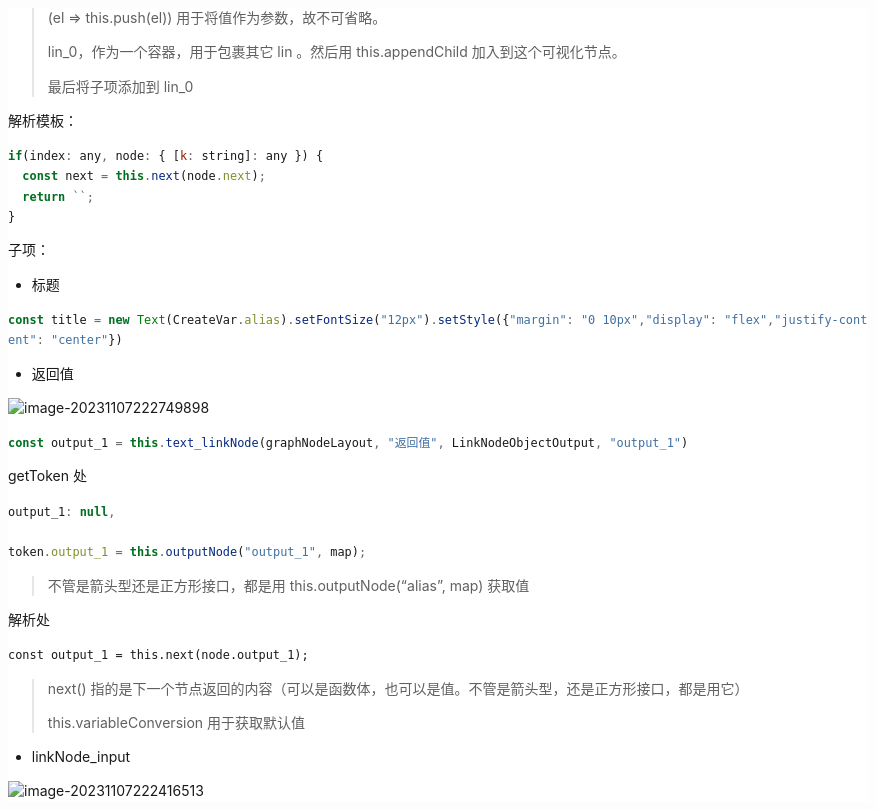 > (el => this.push(el)) 用于将值作为参数，故不可省略。
>
> lin_0，作为一个容器，用于包裹其它 lin 。然后用 this.appendChild 加入到这个可视化节点。
>
> 最后将子项添加到 lin_0

解析模板：

```js
if(index: any, node: { [k: string]: any }) {
  const next = this.next(node.next);
  return ``;
}
```



子项：

- 标题

```js
const title = new Text(CreateVar.alias).setFontSize("12px").setStyle({"margin": "0 10px","display": "flex","justify-content": "center"})
```



- 返回值

![image-20231107222749898](../image/image-20231107222749898.png)

```js
const output_1 = this.text_linkNode(graphNodeLayout, "返回值", LinkNodeObjectOutput, "output_1")
```

getToken 处

```js
output_1: null,

token.output_1 = this.outputNode("output_1", map);
```

> 不管是箭头型还是正方形接口，都是用 this.outputNode(“alias”, map) 获取值

解析处

```
const output_1 = this.next(node.output_1);
```

> next() 指的是下一个节点返回的内容（可以是函数体，也可以是值。不管是箭头型，还是正方形接口，都是用它）
>
> this.variableConversion 用于获取默认值



- linkNode_input

![image-20231107222416513](../image/image-20231107222416513.png)
